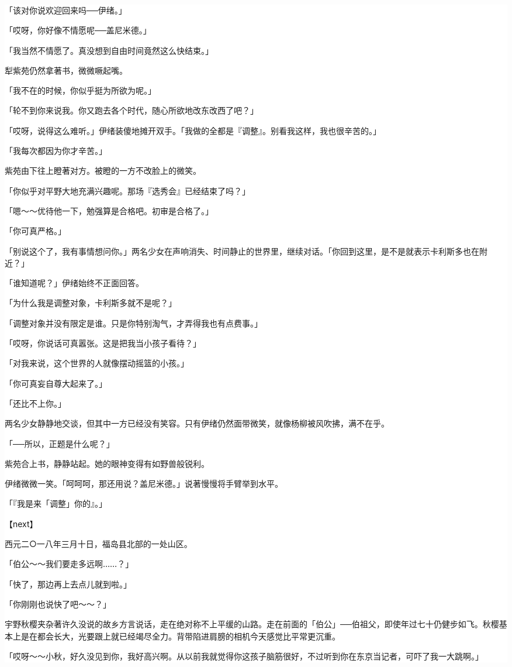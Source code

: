 「该对你说欢迎回来吗──伊绪。」

「哎呀，你好像不情愿呢──盖尼米德。」

「我当然不情愿了。真没想到自由时间竟然这么快结束。」

犁紫苑仍然拿著书，微微噘起嘴。

「我不在的时候，你似乎挺为所欲为呢。」

「轮不到你来说我。你又跑去各个时代，随心所欲地改东改西了吧？」

「哎呀，说得这么难听。」伊绪装傻地摊开双手。「我做的全都是『调整』。别看我这样，我也很辛苦的。」

「我每次都因为你才辛苦。」

紫苑由下往上瞪著对方。被瞪的一方不改脸上的微笑。

「你似乎对平野大地充满兴趣呢。那场『选秀会』已经结束了吗？」

「嗯～～优待他一下，勉强算是合格吧。初审是合格了。」

「你可真严格。」

「别说这个了，我有事情想问你。」两名少女在声响消失、时间静止的世界里，继续对话。「你回到这里，是不是就表示卡利斯多也在附近？」

「谁知道呢？」伊绪始终不正面回答。

「为什么我是调整对象，卡利斯多就不是呢？」

「调整对象并没有限定是谁。只是你特别淘气，才弄得我也有点费事。」

「哎呀，你说话可真嚣张。这是把我当小孩子看待？」

「对我来说，这个世界的人就像摆动摇篮的小孩。」

「你可真妄自尊大起来了。」

「还比不上你。」

两名少女静静地交谈，但其中一方已经没有笑容。只有伊绪仍然面带微笑，就像杨柳被风吹拂，满不在乎。

「──所以，正题是什么呢？」

紫苑合上书，静静站起。她的眼神变得有如野兽般锐利。

伊绪微微一笑。「呵呵呵，那还用说？盖尼米德。」说著慢慢将手臂举到水平。

「『我是来「调整」你的』。」

【next】

西元二○一八年三月十日，福岛县北部的一处山区。

「伯公～～我们要走多远啊……？」

「快了，那边再上去点儿就到啦。」

「你刚刚也说快了吧～～？」

宇野秋樱夹杂著许久没说的故乡方言说话，走在绝对称不上平缓的山路。走在前面的「伯公」──伯祖父，即使年过七十仍健步如飞。秋樱基本上是在都会长大，光要跟上就已经竭尽全力。背带陷进肩膀的相机今天感觉比平常更沉重。

「哎呀～～小秋，好久没见到你，我好高兴啊。从以前我就觉得你这孩子脑筋很好，不过听到你在东京当记者，可吓了我一大跳啊。」

